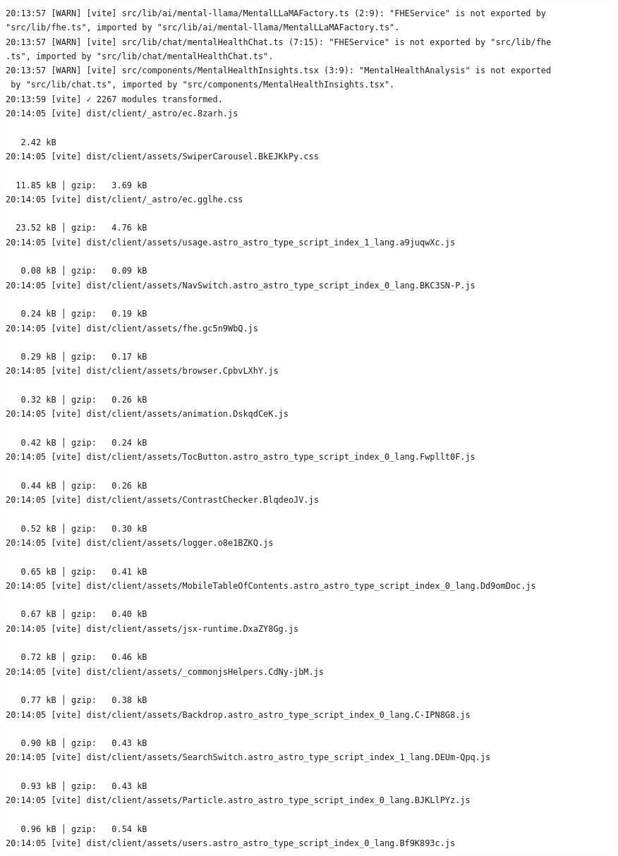 ```
20:13:57 [WARN] [vite] src/lib/ai/mental-llama/MentalLLaMAFactory.ts (2:9): "FHEService" is not exported by 
"src/lib/fhe.ts", imported by "src/lib/ai/mental-llama/MentalLLaMAFactory.ts".
20:13:57 [WARN] [vite] src/lib/chat/mentalHealthChat.ts (7:15): "FHEService" is not exported by "src/lib/fhe
.ts", imported by "src/lib/chat/mentalHealthChat.ts".
20:13:57 [WARN] [vite] src/components/MentalHealthInsights.tsx (3:9): "MentalHealthAnalysis" is not exported
 by "src/lib/chat.ts", imported by "src/components/MentalHealthInsights.tsx".
20:13:59 [vite] ✓ 2267 modules transformed.
20:14:05 [vite] dist/client/_astro/ec.8zarh.js

   2.42 kB
20:14:05 [vite] dist/client/assets/SwiperCarousel.BkEJKkPy.css

  11.85 kB │ gzip:   3.69 kB
20:14:05 [vite] dist/client/_astro/ec.gglhe.css

  23.52 kB │ gzip:   4.76 kB
20:14:05 [vite] dist/client/assets/usage.astro_astro_type_script_index_1_lang.a9juqwXc.js

   0.08 kB │ gzip:   0.09 kB
20:14:05 [vite] dist/client/assets/NavSwitch.astro_astro_type_script_index_0_lang.BKC3SN-P.js

   0.24 kB │ gzip:   0.19 kB
20:14:05 [vite] dist/client/assets/fhe.gc5n9WbQ.js

   0.29 kB │ gzip:   0.17 kB
20:14:05 [vite] dist/client/assets/browser.CpbvLXhY.js

   0.32 kB │ gzip:   0.26 kB
20:14:05 [vite] dist/client/assets/animation.DskqdCeK.js

   0.42 kB │ gzip:   0.24 kB
20:14:05 [vite] dist/client/assets/TocButton.astro_astro_type_script_index_0_lang.Fwpllt0F.js

   0.44 kB │ gzip:   0.26 kB
20:14:05 [vite] dist/client/assets/ContrastChecker.BlqdeoJV.js

   0.52 kB │ gzip:   0.30 kB
20:14:05 [vite] dist/client/assets/logger.o8e1BZKQ.js

   0.65 kB │ gzip:   0.41 kB
20:14:05 [vite] dist/client/assets/MobileTableOfContents.astro_astro_type_script_index_0_lang.Dd9omDoc.js

   0.67 kB │ gzip:   0.40 kB
20:14:05 [vite] dist/client/assets/jsx-runtime.DxaZY8Gg.js

   0.72 kB │ gzip:   0.46 kB
20:14:05 [vite] dist/client/assets/_commonjsHelpers.CdNy-jbM.js

   0.77 kB │ gzip:   0.38 kB
20:14:05 [vite] dist/client/assets/Backdrop.astro_astro_type_script_index_0_lang.C-IPN8G8.js

   0.90 kB │ gzip:   0.43 kB
20:14:05 [vite] dist/client/assets/SearchSwitch.astro_astro_type_script_index_1_lang.DEUm-Qpq.js

   0.93 kB │ gzip:   0.43 kB
20:14:05 [vite] dist/client/assets/Particle.astro_astro_type_script_index_0_lang.BJKLlPYz.js

   0.96 kB │ gzip:   0.54 kB
20:14:05 [vite] dist/client/assets/users.astro_astro_type_script_index_0_lang.Bf9K893c.js
```